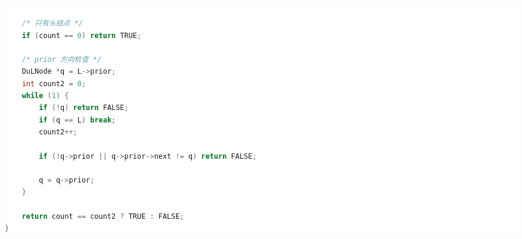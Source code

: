 ```C

    /* 只有头结点 */
    if (count == 0) return TRUE;

    /* prior 方向检查 */
    DuLNode *q = L->prior;
    int count2 = 0;
    while (1) {
        if (!q) return FALSE;
        if (q == L) break;
        count2++;

        if (!q->prior || q->prior->next != q) return FALSE;

        q = q->prior;
    }

    return count == count2 ? TRUE : FALSE;
}
```
